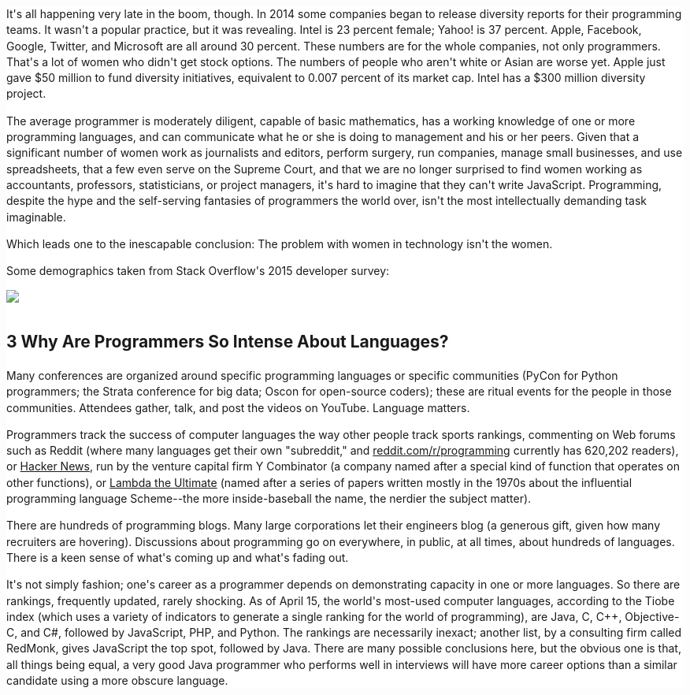 It's all happening very late in the boom, though. In 2014 some companies began to release diversity reports for their programming teams. It wasn't a popular practice, but it was revealing. Intel is 23 percent female; Yahoo! is 37 percent. Apple, Facebook, Google, Twitter, and Microsoft are all around 30 percent. These numbers are for the whole companies, not only programmers. That's a lot of women who didn't get stock options. The numbers of people who aren't white or Asian are worse yet. Apple just gave $50 million to fund diversity initiatives, equivalent to 0.007 percent of its market cap. Intel has a $300 million diversity project. 

The average programmer is moderately diligent, capable of basic mathematics, has a working knowledge of one or more programming languages, and can communicate what he or she is doing to management and his or her peers. Given that a significant number of women work as journalists and editors, perform surgery, run companies, manage small businesses, and use spreadsheets, that a few even serve on the Supreme Court, and that we are no longer surprised to find women working as accountants, professors, statisticians, or project managers, it's hard to imagine that they can't write JavaScript. Programming, despite the hype and the self-serving fantasies of programmers the world over, isn't the most intellectually demanding task imaginable.

Which leads one to the inescapable conclusion: The problem with women in technology isn't the women.

Some demographics taken from Stack Overflow's 2015 developer survey:

![](images/sec1_demographics.jpg)

## 3 Why Are Programmers So Intense About Languages?

Many conferences are organized around specific programming languages or specific communities (PyCon for Python programmers; the Strata conference for big data; Oscon for open-source coders); these are ritual events for the people in those communities. Attendees gather, talk, and post the videos on YouTube. Language matters.

Programmers track the success of computer languages the way other people track sports rankings, commenting on Web forums such as Reddit (where many languages get their own "subreddit," and [reddit.com/r/programming](http://www.reddit.com/r/programming) currently has 620,202 readers), or [Hacker News](https://news.ycombinator.com/), run by the venture capital firm Y Combinator (a company named after a special kind of function that operates on other functions), or [Lambda the Ultimate](http://lambda-the-ultimate.org/) (named after a series of papers written mostly in the 1970s about the influential programming language Scheme--the more inside-baseball the name, the nerdier the subject matter).

There are hundreds of programming blogs. Many large corporations let their engineers blog (a generous gift, given how many recruiters are hovering). Discussions about programming go on everywhere, in public, at all times, about hundreds of languages. There is a keen sense of what's coming up and what's fading out.

It's not simply fashion; one's career as a programmer depends on demonstrating capacity in one or more languages. So there are rankings, frequently updated, rarely shocking. As of April 15, the world's most-used computer languages, according to the Tiobe index (which uses a variety of indicators to generate a single ranking for the world of programming), are Java, C, C++, Objective-C, and C#, followed by JavaScript, PHP, and Python. The rankings are necessarily inexact; another list, by a consulting firm called RedMonk, gives JavaScript the top spot, followed by Java. There are many possible conclusions here, but the obvious one is that, all things being equal, a very good Java programmer who performs well in interviews will have more career options than a similar candidate using a more obscure language.

